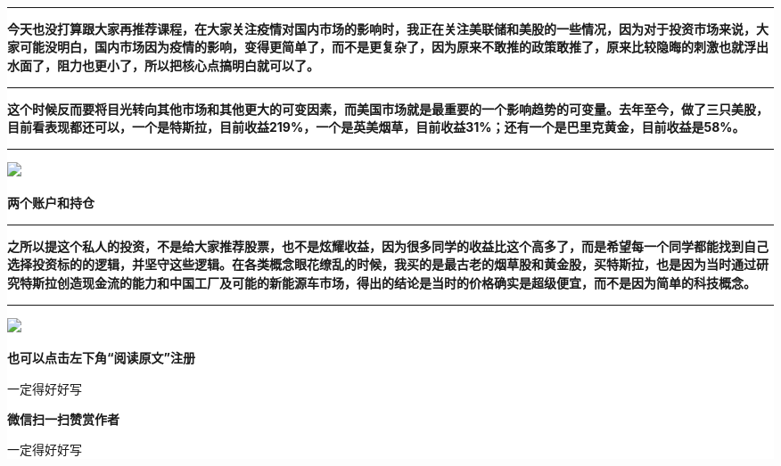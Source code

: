 ****

**今天也没打算跟大家再推荐课程，在大家关注疫情对国内市场的影响时，我正在关注美联储和美股的一些情况，因为对于投资市场来说，大家可能没明白，国内市场因为疫情的影响，变得更简单了，而不是更复杂了，因为原来不敢推的政策敢推了，原来比较隐晦的刺激也就浮出水面了，阻力也更小了，所以把核心点搞明白就可以了。**

****

**这个时候反而要将目光转向其他市场和其他更大的可变因素，而美国市场就是最重要的一个影响趋势的可变量。去年至今，做了三只美股，目前看表现都还可以，一个是特斯拉，目前收益219%，一个是英美烟草，目前收益31%；还有一个是巴里克黄金，目前收益是58%。**

****

<img class="rich_pages js_insertlocalimg" data-ratio="0.8609375" data-s="300,640" src="https://mmbiz.qpic.cn/mmbiz_png/rIYcHn0KrPSkzMsEvgnYEdSeXwlHoUAK3GnZIFgEACEnLibGhbEVAkxXnsGgxOVyHQXutJ0KqkNOWz6kXMc2qXw/640?wx_fmt=png" data-type="png" data-w="1280" style=""/>

**两个账户和持仓**

****

**之所以提这个私人的投资，不是给大家推荐股票，也不是炫耀收益，因为很多同学的收益比这个高多了，而是希望每一个同学都能找到自己选择投资标的的逻辑，并坚守这些逻辑。在各类概念眼花缭乱的时候，我买的是最古老的烟草股和黄金股，买特斯拉，也是因为当时通过研究特斯拉创造现金流的能力和中国工厂及可能的新能源车市场，得出的结论是当时的价格确实是超级便宜，而不是因为简单的科技概念。**

****

<img class="rich_pages js_insertlocalimg" data-ratio="1" data-s="300,640" src="https://mmbiz.qpic.cn/mmbiz_png/rIYcHn0KrPSkzMsEvgnYEdSeXwlHoUAK3MZn5SUz4wk6nJHoJzxSqdfzxJnMxgs5Kjic3v045X7rmGZu7I9iakpQ/640?wx_fmt=png" data-type="png" data-w="256" style="">



**也可以点击左下角“****阅读原文****”注册**

一定得好好写


**微信扫一扫赞赏作者**






一定得好好写